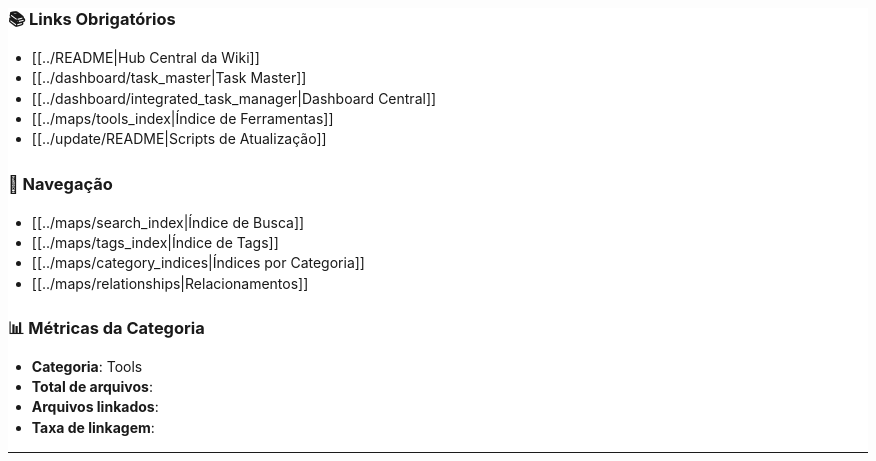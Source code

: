 ### **📚 Links Obrigatórios**
- [[../README|Hub Central da Wiki]]
- [[../dashboard/task_master|Task Master]]
- [[../dashboard/integrated_task_manager|Dashboard Central]]
- [[../maps/tools_index|Índice de Ferramentas]]
- [[../update/README|Scripts de Atualização]]

### **🧭 Navegação**
- [[../maps/search_index|Índice de Busca]]
- [[../maps/tags_index|Índice de Tags]]
- [[../maps/category_indices|Índices por Categoria]]
- [[../maps/relationships|Relacionamentos]]

### **📊 Métricas da Categoria**
- **Categoria**: Tools
- **Total de arquivos**: 
- **Arquivos linkados**: 
- **Taxa de linkagem**: 

---

